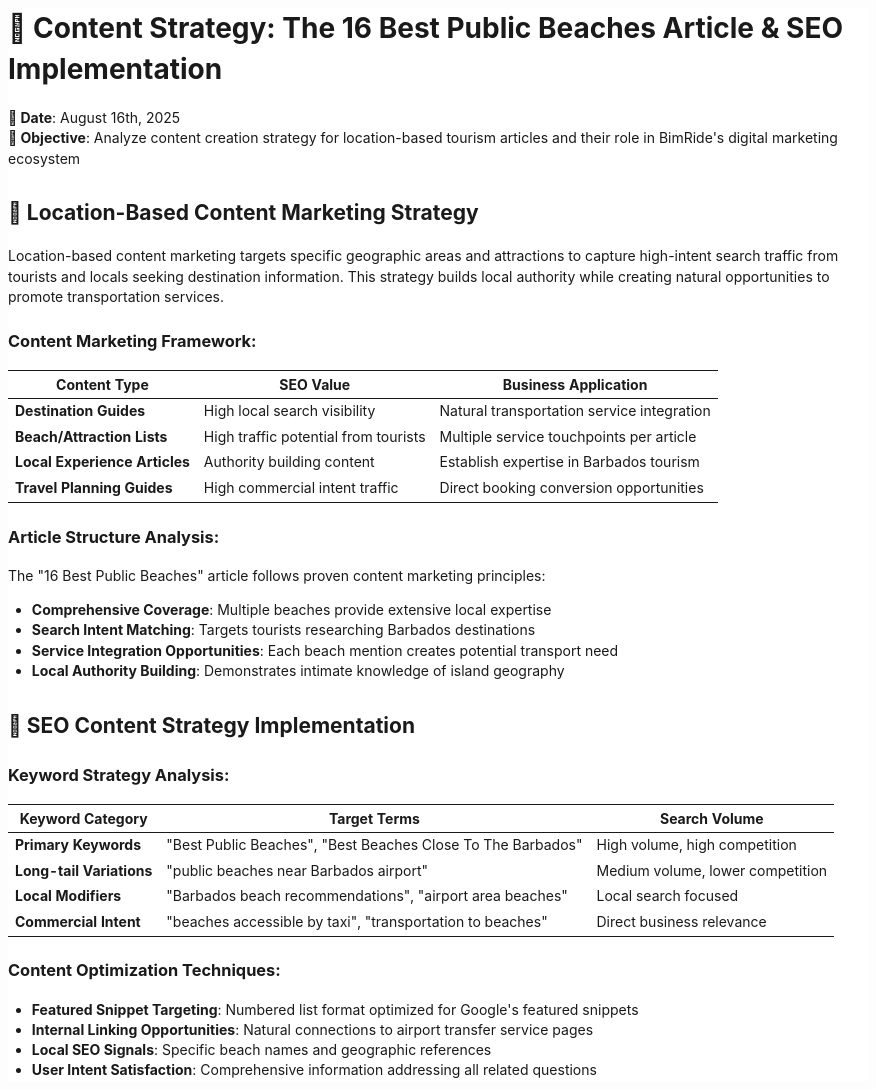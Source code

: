 # 📄 Content Strategy: The 16 Best Public Beaches Article & SEO Implementation

**📅 Date**: August 16th, 2025  
**🎯 Objective**: Analyze content creation strategy for location-based tourism articles and their role in BimRide's digital marketing ecosystem

## 🧠 Location-Based Content Marketing Strategy

Location-based content marketing targets specific geographic areas and attractions to capture high-intent search traffic from tourists and locals seeking destination information. This strategy builds local authority while creating natural opportunities to promote transportation services.

### **Content Marketing Framework:**

| **Content Type** | **SEO Value** | **Business Application** |
|---|---|---|
| **Destination Guides** | High local search visibility | Natural transportation service integration |
| **Beach/Attraction Lists** | High traffic potential from tourists | Multiple service touchpoints per article |
| **Local Experience Articles** | Authority building content | Establish expertise in Barbados tourism |
| **Travel Planning Guides** | High commercial intent traffic | Direct booking conversion opportunities |

### **Article Structure Analysis:**

The "16 Best Public Beaches" article follows proven content marketing principles:
- **Comprehensive Coverage**: Multiple beaches provide extensive local expertise
- **Search Intent Matching**: Targets tourists researching Barbados destinations
- **Service Integration Opportunities**: Each beach mention creates potential transport need
- **Local Authority Building**: Demonstrates intimate knowledge of island geography

## 🚀 SEO Content Strategy Implementation

### **Keyword Strategy Analysis:**

| **Keyword Category** | **Target Terms** | **Search Volume** |
|---|---|---|
| **Primary Keywords** | "Best Public Beaches", "Best Beaches Close To The Barbados" | High volume, high competition |
| **Long-tail Variations** | "public beaches near Barbados airport" | Medium volume, lower competition |
| **Local Modifiers** | "Barbados beach recommendations", "airport area beaches" | Local search focused |
| **Commercial Intent** | "beaches accessible by taxi", "transportation to beaches" | Direct business relevance |

### **Content Optimization Techniques:**
- **Featured Snippet Targeting**: Numbered list format optimized for Google's featured snippets
- **Internal Linking Opportunities**: Natural connections to airport transfer service pages
- **Local SEO Signals**: Specific beach names and geographic references
- **User Intent Satisfaction**: Comprehensive information addressing all related questions
